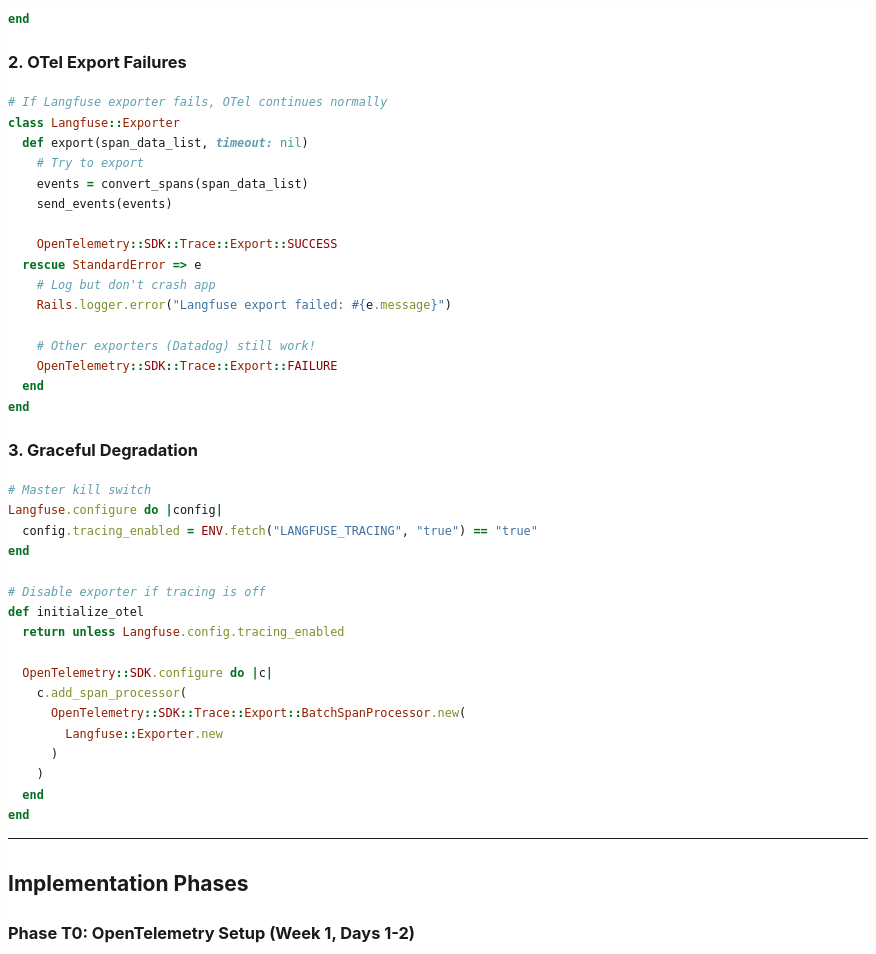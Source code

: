 ```ruby
end
```

### 2. OTel Export Failures

```ruby
# If Langfuse exporter fails, OTel continues normally
class Langfuse::Exporter
  def export(span_data_list, timeout: nil)
    # Try to export
    events = convert_spans(span_data_list)
    send_events(events)

    OpenTelemetry::SDK::Trace::Export::SUCCESS
  rescue StandardError => e
    # Log but don't crash app
    Rails.logger.error("Langfuse export failed: #{e.message}")

    # Other exporters (Datadog) still work!
    OpenTelemetry::SDK::Trace::Export::FAILURE
  end
end
```

### 3. Graceful Degradation

```ruby
# Master kill switch
Langfuse.configure do |config|
  config.tracing_enabled = ENV.fetch("LANGFUSE_TRACING", "true") == "true"
end

# Disable exporter if tracing is off
def initialize_otel
  return unless Langfuse.config.tracing_enabled

  OpenTelemetry::SDK.configure do |c|
    c.add_span_processor(
      OpenTelemetry::SDK::Trace::Export::BatchSpanProcessor.new(
        Langfuse::Exporter.new
      )
    )
  end
end
```

---

## Implementation Phases

### Phase T0: OpenTelemetry Setup (Week 1, Days 1-2)

